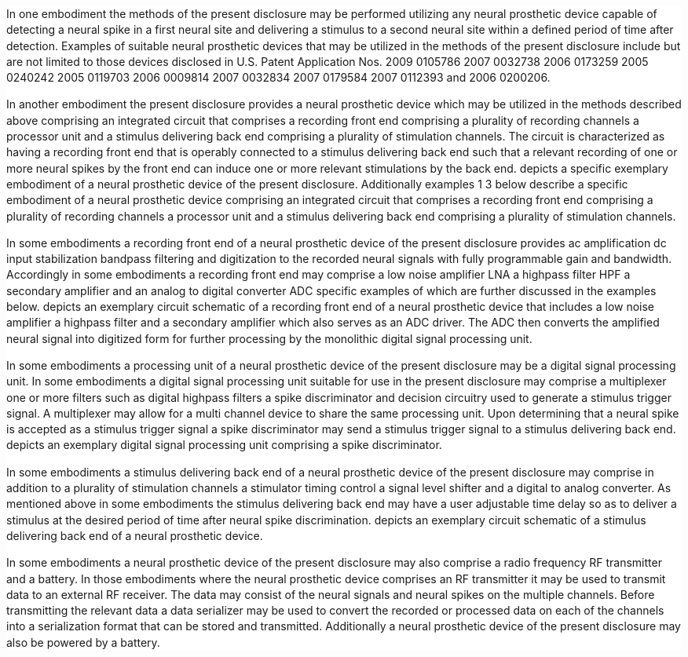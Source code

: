 In one embodiment the methods of the present disclosure may be performed utilizing any neural prosthetic device capable of detecting a neural spike in a first neural site and delivering a stimulus to a second neural site within a defined period of time after detection. Examples of suitable neural prosthetic devices that may be utilized in the methods of the present disclosure include but are not limited to those devices disclosed in U.S. Patent Application Nos. 2009 0105786 2007 0032738 2006 0173259 2005 0240242 2005 0119703 2006 0009814 2007 0032834 2007 0179584 2007 0112393 and 2006 0200206.

In another embodiment the present disclosure provides a neural prosthetic device which may be utilized in the methods described above comprising an integrated circuit that comprises a recording front end comprising a plurality of recording channels a processor unit and a stimulus delivering back end comprising a plurality of stimulation channels. The circuit is characterized as having a recording front end that is operably connected to a stimulus delivering back end such that a relevant recording of one or more neural spikes by the front end can induce one or more relevant stimulations by the back end. depicts a specific exemplary embodiment of a neural prosthetic device of the present disclosure. Additionally examples 1 3 below describe a specific embodiment of a neural prosthetic device comprising an integrated circuit that comprises a recording front end comprising a plurality of recording channels a processor unit and a stimulus delivering back end comprising a plurality of stimulation channels.

In some embodiments a recording front end of a neural prosthetic device of the present disclosure provides ac amplification dc input stabilization bandpass filtering and digitization to the recorded neural signals with fully programmable gain and bandwidth. Accordingly in some embodiments a recording front end may comprise a low noise amplifier LNA a highpass filter HPF a secondary amplifier and an analog to digital converter ADC specific examples of which are further discussed in the examples below. depicts an exemplary circuit schematic of a recording front end of a neural prosthetic device that includes a low noise amplifier a highpass filter and a secondary amplifier which also serves as an ADC driver. The ADC then converts the amplified neural signal into digitized form for further processing by the monolithic digital signal processing unit.

In some embodiments a processing unit of a neural prosthetic device of the present disclosure may be a digital signal processing unit. In some embodiments a digital signal processing unit suitable for use in the present disclosure may comprise a multiplexer one or more filters such as digital highpass filters a spike discriminator and decision circuitry used to generate a stimulus trigger signal. A multiplexer may allow for a multi channel device to share the same processing unit. Upon determining that a neural spike is accepted as a stimulus trigger signal a spike discriminator may send a stimulus trigger signal to a stimulus delivering back end. depicts an exemplary digital signal processing unit comprising a spike discriminator.

In some embodiments a stimulus delivering back end of a neural prosthetic device of the present disclosure may comprise in addition to a plurality of stimulation channels a stimulator timing control a signal level shifter and a digital to analog converter. As mentioned above in some embodiments the stimulus delivering back end may have a user adjustable time delay so as to deliver a stimulus at the desired period of time after neural spike discrimination. depicts an exemplary circuit schematic of a stimulus delivering back end of a neural prosthetic device.

In some embodiments a neural prosthetic device of the present disclosure may also comprise a radio frequency RF transmitter and a battery. In those embodiments where the neural prosthetic device comprises an RF transmitter it may be used to transmit data to an external RF receiver. The data may consist of the neural signals and neural spikes on the multiple channels. Before transmitting the relevant data a data serializer may be used to convert the recorded or processed data on each of the channels into a serialization format that can be stored and transmitted. Additionally a neural prosthetic device of the present disclosure may also be powered by a battery.
